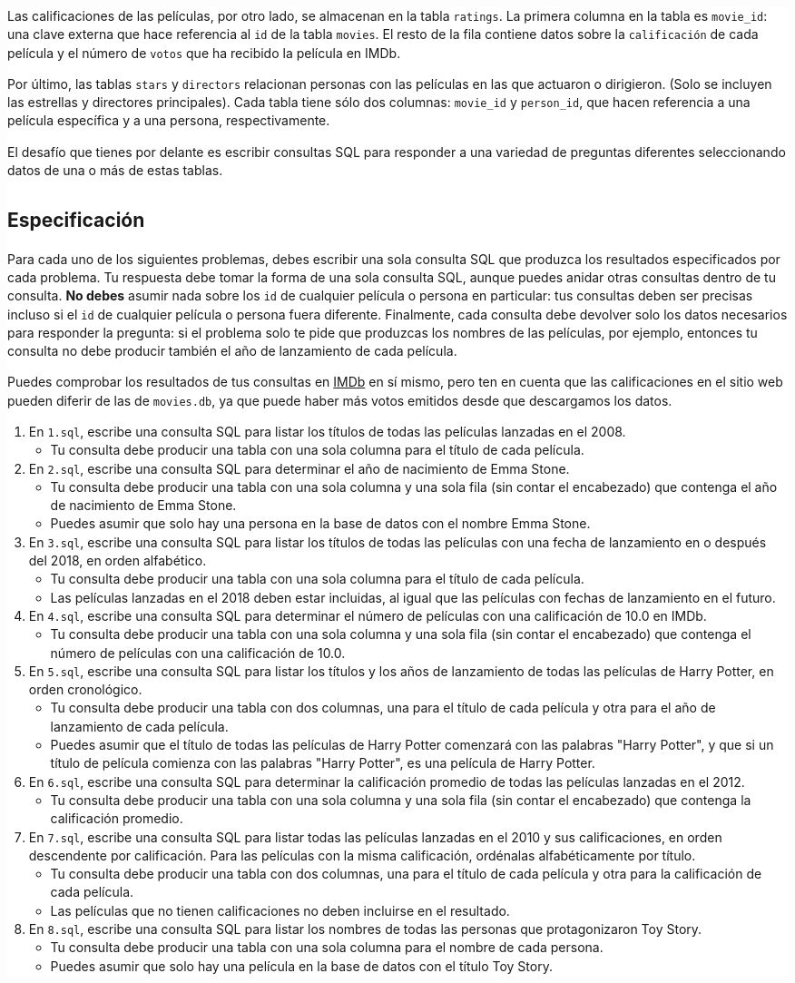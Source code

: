 Las calificaciones de las películas, por otro lado, se almacenan en la tabla `ratings`. La primera columna en la tabla es `movie_id`: una clave externa que hace referencia al `id` de la tabla `movies`. El resto de la fila contiene datos sobre la `calificación` de cada película y el número de `votos` que ha recibido la película en IMDb.

Por último, las tablas `stars` y `directors` relacionan personas con las películas en las que actuaron o dirigieron. (Solo se incluyen las estrellas y directores principales). Cada tabla tiene sólo dos columnas: `movie_id` y `person_id`, que hacen referencia a una película específica y a una persona, respectivamente.

El desafío que tienes por delante es escribir consultas SQL para responder a una variedad de preguntas diferentes seleccionando datos de una o más de estas tablas.

Especificación
-------------

Para cada uno de los siguientes problemas, debes escribir una sola consulta SQL que produzca los resultados especificados por cada problema. Tu respuesta debe tomar la forma de una sola consulta SQL, aunque puedes anidar otras consultas dentro de tu consulta. **No debes** asumir nada sobre los `id` de cualquier película o persona en particular: tus consultas deben ser precisas incluso si el `id` de cualquier película o persona fuera diferente. Finalmente, cada consulta debe devolver solo los datos necesarios para responder la pregunta: si el problema solo te pide que produzcas los nombres de las películas, por ejemplo, entonces tu consulta no debe producir también el año de lanzamiento de cada película.

Puedes comprobar los resultados de tus consultas en [IMDb](https://www.imdb.com/) en sí mismo, pero ten en cuenta que las calificaciones en el sitio web pueden diferir de las de `movies.db`, ya que puede haber más votos emitidos desde que descargamos los datos.

1.  En `1.sql`, escribe una consulta SQL para listar los títulos de todas las películas lanzadas en el 2008.
    *   Tu consulta debe producir una tabla con una sola columna para el título de cada película.
2.  En `2.sql`, escribe una consulta SQL para determinar el año de nacimiento de Emma Stone.
    *   Tu consulta debe producir una tabla con una sola columna y una sola fila (sin contar el encabezado) que contenga el año de nacimiento de Emma Stone.
    *   Puedes asumir que solo hay una persona en la base de datos con el nombre Emma Stone.
3.  En `3.sql`, escribe una consulta SQL para listar los títulos de todas las películas con una fecha de lanzamiento en o después del 2018, en orden alfabético.
    *   Tu consulta debe producir una tabla con una sola columna para el título de cada película.
    *   Las películas lanzadas en el 2018 deben estar incluidas, al igual que las películas con fechas de lanzamiento en el futuro.
4.  En `4.sql`, escribe una consulta SQL para determinar el número de películas con una calificación de 10.0 en IMDb.
    *   Tu consulta debe producir una tabla con una sola columna y una sola fila (sin contar el encabezado) que contenga el número de películas con una calificación de 10.0.
5.  En `5.sql`, escribe una consulta SQL para listar los títulos y los años de lanzamiento de todas las películas de Harry Potter, en orden cronológico.
    *   Tu consulta debe producir una tabla con dos columnas, una para el título de cada película y otra para el año de lanzamiento de cada película.
    *   Puedes asumir que el título de todas las películas de Harry Potter comenzará con las palabras "Harry Potter", y que si un título de película comienza con las palabras "Harry Potter", es una película de Harry Potter.
6.  En `6.sql`, escribe una consulta SQL para determinar la calificación promedio de todas las películas lanzadas en el 2012.
    *   Tu consulta debe producir una tabla con una sola columna y una sola fila (sin contar el encabezado) que contenga la calificación promedio.
7.  En `7.sql`, escribe una consulta SQL para listar todas las películas lanzadas en el 2010 y sus calificaciones, en orden descendente por calificación. Para las películas con la misma calificación, ordénalas alfabéticamente por título.
    *   Tu consulta debe producir una tabla con dos columnas, una para el título de cada película y otra para la calificación de cada película.
    *   Las películas que no tienen calificaciones no deben incluirse en el resultado.
8.  En `8.sql`, escribe una consulta SQL para listar los nombres de todas las personas que protagonizaron Toy Story.
    *   Tu consulta debe producir una tabla con una sola columna para el nombre de cada persona.
    *   Puedes asumir que solo hay una película en la base de datos con el título Toy Story.